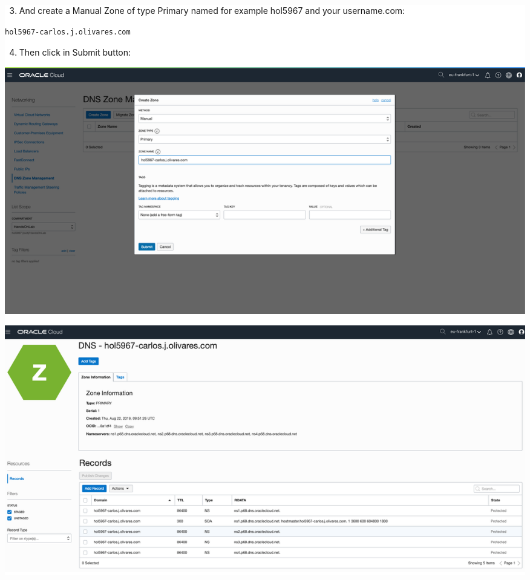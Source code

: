 3. And create a Manual Zone of type Primary named for example hol5967 and your username.com:

  ```
  hol5967-carlos.j.olivares.com
  ```

4. Then click in Submit button:

  ![](./images/image114.png " ")

  ![](./images/image115.png " ")
